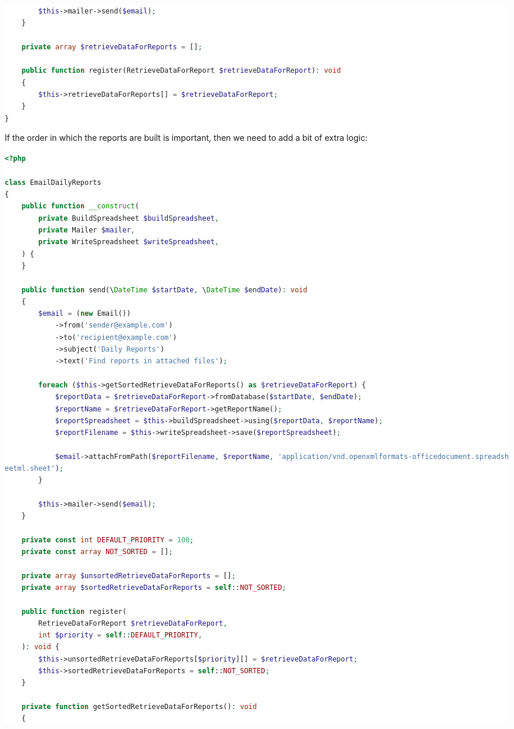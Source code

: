 ```php
        $this->mailer->send($email);
    }

    private array $retrieveDataForReports = [];

    public function register(RetrieveDataForReport $retrieveDataForReport): void
    {
        $this->retrieveDataForReports[] = $retrieveDataForReport;
    }
}
```

If the order in which the reports are built is important,
then we need to add a bit of extra logic:

```php
<?php

class EmailDailyReports
{
    public function __construct(
        private BuildSpreadsheet $buildSpreadsheet,
        private Mailer $mailer,
        private WriteSpreadsheet $writeSpreadsheet,
    ) {
    }

    public function send(\DateTime $startDate, \DateTime $endDate): void
    {
        $email = (new Email())
            ->from('sender@example.com')
            ->to('recipient@example.com')
            ->subject('Daily Reports')
            ->text('Find reports in attached files');

        foreach ($this->getSortedRetrieveDataForReports() as $retrieveDataForReport) {
            $reportData = $retrieveDataForReport->fromDatabase($startDate, $endDate);
            $reportName = $retrieveDataForReport->getReportName();
            $reportSpreadsheet = $this->buildSpreadsheet->using($reportData, $reportName);
            $reportFilename = $this->writeSpreadsheet->save($reportSpreadsheet);

            $email->attachFromPath($reportFilename, $reportName, 'application/vnd.openxmlformats-officedocument.spreadsheetml.sheet');
        }

        $this->mailer->send($email);
    }

    private const int DEFAULT_PRIORITY = 100;
    private const array NOT_SORTED = [];

    private array $unsortedRetrieveDataForReports = [];
    private array $sortedRetrieveDataForReports = self::NOT_SORTED;

    public function register(
        RetrieveDataForReport $retrieveDataForReport,
        int $priority = self::DEFAULT_PRIORITY,
    ): void {
        $this->unsortedRetrieveDataForReports[$priority][] = $retrieveDataForReport;
        $this->sortedRetrieveDataForReports = self::NOT_SORTED;
    }

    private function getSortedRetrieveDataForReports(): void
    {
```